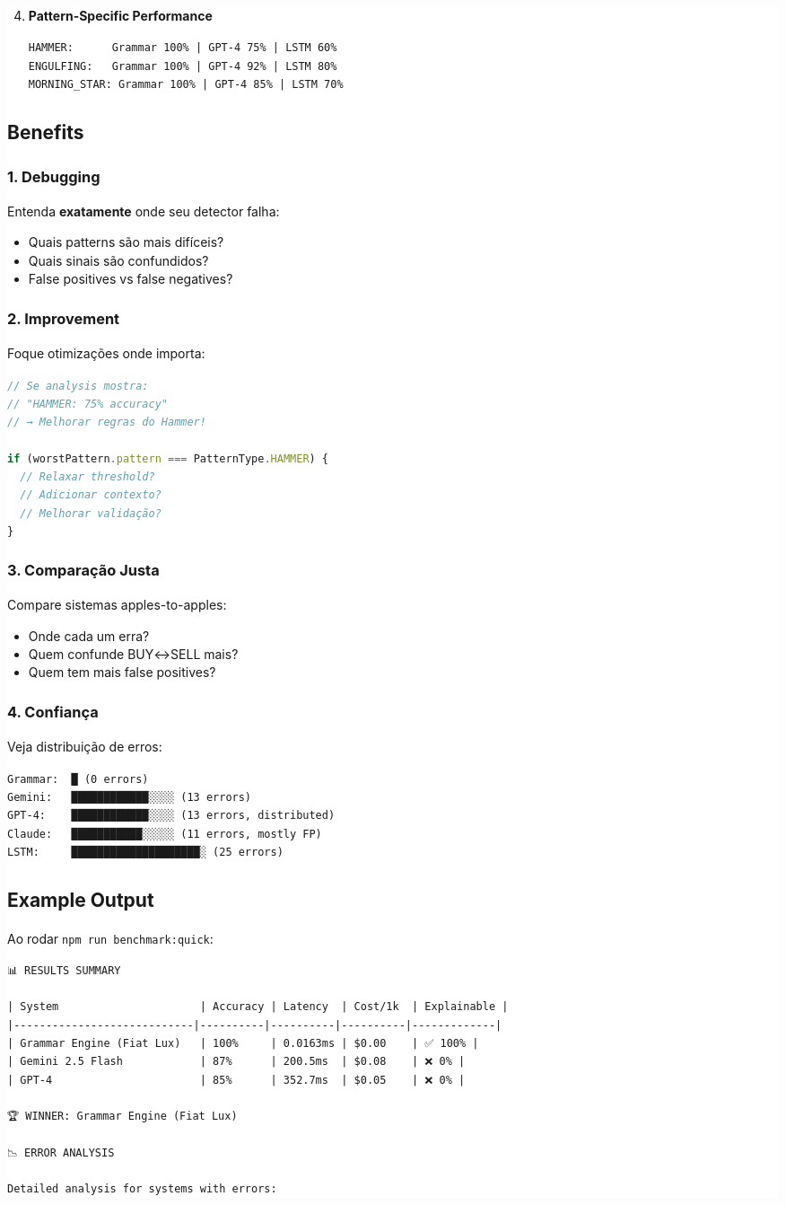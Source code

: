 4. **Pattern-Specific Performance**
   ```
   HAMMER:      Grammar 100% | GPT-4 75% | LSTM 60%
   ENGULFING:   Grammar 100% | GPT-4 92% | LSTM 80%
   MORNING_STAR: Grammar 100% | GPT-4 85% | LSTM 70%
   ```

## Benefits

### 1. Debugging
Entenda **exatamente** onde seu detector falha:
- Quais patterns são mais difíceis?
- Quais sinais são confundidos?
- False positives vs false negatives?

### 2. Improvement
Foque otimizações onde importa:
```typescript
// Se analysis mostra:
// "HAMMER: 75% accuracy"
// → Melhorar regras do Hammer!

if (worstPattern.pattern === PatternType.HAMMER) {
  // Relaxar threshold?
  // Adicionar contexto?
  // Melhorar validação?
}
```

### 3. Comparação Justa
Compare sistemas apples-to-apples:
- Onde cada um erra?
- Quem confunde BUY↔SELL mais?
- Quem tem mais false positives?

### 4. Confiança
Veja distribuição de erros:
```
Grammar:  █ (0 errors)
Gemini:   ████████████░░░░ (13 errors)
GPT-4:    ████████████░░░░ (13 errors, distributed)
Claude:   ███████████░░░░░ (11 errors, mostly FP)
LSTM:     ████████████████████░ (25 errors)
```

## Example Output

Ao rodar `npm run benchmark:quick`:

```
📊 RESULTS SUMMARY

| System                      | Accuracy | Latency  | Cost/1k  | Explainable |
|----------------------------|----------|----------|----------|-------------|
| Grammar Engine (Fiat Lux)   | 100%     | 0.0163ms | $0.00    | ✅ 100% |
| Gemini 2.5 Flash            | 87%      | 200.5ms  | $0.08    | ❌ 0% |
| GPT-4                       | 85%      | 352.7ms  | $0.05    | ❌ 0% |

🏆 WINNER: Grammar Engine (Fiat Lux)

📉 ERROR ANALYSIS

Detailed analysis for systems with errors:

```